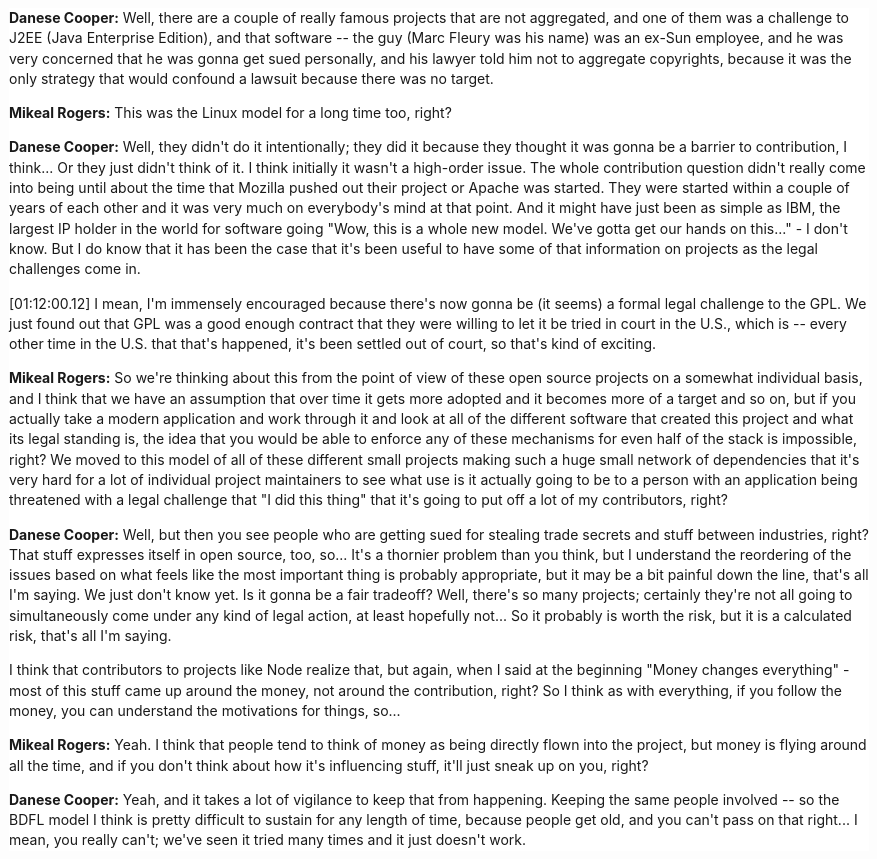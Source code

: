 **Danese Cooper:** Well, there are a couple of really famous projects that are not aggregated, and one of them was a challenge to J2EE (Java Enterprise Edition), and that software -- the guy (Marc Fleury was his name) was an ex-Sun employee, and he was very concerned that he was gonna get sued personally, and his lawyer told him not to aggregate copyrights, because it was the only strategy that would confound a lawsuit because there was no target.

**Mikeal Rogers:** This was the Linux model for a long time too, right?

**Danese Cooper:** Well, they didn't do it intentionally; they did it because they thought it was gonna be a barrier to contribution, I think... Or they just didn't think of it. I think initially it wasn't a high-order issue. The whole contribution question didn't really come into being until about the time that Mozilla pushed out their project or Apache was started. They were started within a couple of years of each other and it was very much on everybody's mind at that point. And it might have just been as simple as IBM, the largest IP holder in the world for software going "Wow, this is a whole new model. We've gotta get our hands on this..." - I don't know. But I do know that it has been the case that it's been useful to have some of that information on projects as the legal challenges come in.

\[01:12:00.12\] I mean, I'm immensely encouraged because there's now gonna be (it seems) a formal legal challenge to the GPL. We just found out that GPL was a good enough contract that they were willing to let it be tried in court in the U.S., which is -- every other time in the U.S. that that's happened, it's been settled out of court, so that's kind of exciting.

**Mikeal Rogers:** So we're thinking about this from the point of view of these open source projects on a somewhat individual basis, and I think that we have an assumption that over time it gets more adopted and it becomes more of a target and so on, but if you actually take a modern application and work through it and look at all of the different software that created this project and what its legal standing is, the idea that you would be able to enforce any of these mechanisms for even half of the stack is impossible, right? We moved to this model of all of these different small projects making such a huge small network of dependencies that it's very hard for a lot of individual project maintainers to see what use is it actually going to be to a person with an application being threatened with a legal challenge that "I did this thing" that it's going to put off a lot of my contributors, right?

**Danese Cooper:** Well, but then you see people who are getting sued for stealing trade secrets and stuff between industries, right? That stuff expresses itself in open source, too, so... It's a thornier problem than you think, but I understand the reordering of the issues based on what feels like the most important thing is probably appropriate, but it may be a bit painful down the line, that's all I'm saying. We just don't know yet. Is it gonna be a fair tradeoff? Well, there's so many projects; certainly they're not all going to simultaneously come under any kind of legal action, at least hopefully not... So it probably is worth the risk, but it is a calculated risk, that's all I'm saying.

I think that contributors to projects like Node realize that, but again, when I said at the beginning "Money changes everything" - most of this stuff came up around the money, not around the contribution, right? So I think as with everything, if you follow the money, you can understand the motivations for things, so...

**Mikeal Rogers:** Yeah. I think that people tend to think of money as being directly flown into the project, but money is flying around all the time, and if you don't think about how it's influencing stuff, it'll just sneak up on you, right?

**Danese Cooper:** Yeah, and it takes a lot of vigilance to keep that from happening. Keeping the same people involved -- so the BDFL model I think is pretty difficult to sustain for any length of time, because people get old, and you can't pass on that right... I mean, you really can't; we've seen it tried many times and it just doesn't work.
